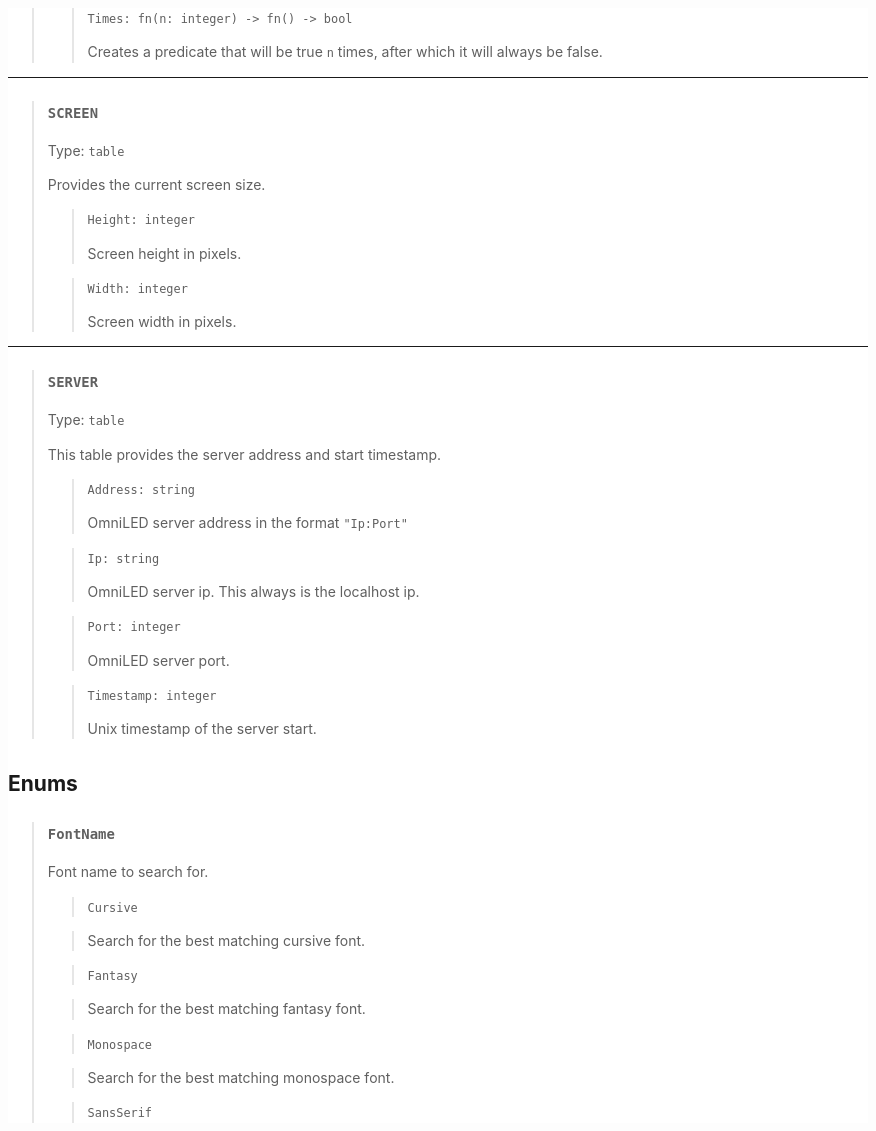 >
> > `Times: fn(n: integer) -> fn() -> bool`
> >
> > Creates a predicate that will be true `n` times, after which it will always be false.

---

> ### `SCREEN`
>
> Type: `table`
>
> Provides the current screen size.
>
> > `Height: integer`
> >
> > Screen height in pixels.
>
> > `Width: integer`
> >
> > Screen width in pixels.

---

> ### `SERVER`
>
> Type: `table`
>
> This table provides the server address and start timestamp.
>
> > `Address: string`
> >
> > OmniLED server address in the format `"Ip:Port"`
>
> > `Ip: string`
> >
> > OmniLED server ip. This always is the localhost ip.
>
> > `Port: integer`
> >
> > OmniLED server port.
>
> > `Timestamp: integer`
> >
> > Unix timestamp of the server start.

## Enums

> ### `FontName`
>
> Font name to search for.
>
> > `Cursive`
>
> > Search for the best matching cursive font.
>
> > `Fantasy`
>
> > Search for the best matching fantasy font.
>
> > `Monospace`
>
> > Search for the best matching monospace font.
>
> > `SansSerif`
>